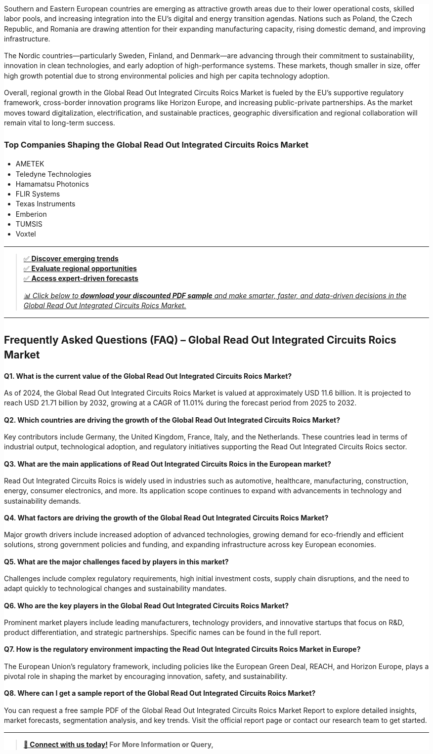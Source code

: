 Southern and Eastern European countries are emerging as attractive growth areas due to their lower operational costs, skilled labor pools, and increasing integration into the EU&rsquo;s digital and energy transition agendas. Nations such as Poland, the Czech Republic, and Romania are drawing attention for their expanding manufacturing capacity, rising domestic demand, and improving infrastructure.</p><p>The Nordic countries&mdash;particularly Sweden, Finland, and Denmark&mdash;are advancing through their commitment to sustainability, innovation in clean technologies, and early adoption of high-performance systems. These markets, though smaller in size, offer high growth potential due to strong environmental policies and high per capita technology adoption.</p><p>Overall, regional growth in the Global Read Out Integrated Circuits Roics Market is fueled by the EU&rsquo;s supportive regulatory framework, cross-border innovation programs like Horizon Europe, and increasing public-private partnerships. As the market moves toward digitalization, electrification, and sustainable practices, geographic diversification and regional collaboration will remain vital to long-term success.</p><p><h3>Top Companies Shaping the Global Read Out Integrated Circuits Roics Market </h3><ul><li>AMETEK</li><li>Teledyne Technologies</li><li>Hamamatsu Photonics</li><li>FLIR Systems</li><li>Texas Instruments</li><li>Emberion</li><li>TUMSIS</li><li>Voxtel</li></ul></p><hr /><blockquote><p><a href="https://www.marketresearchintellect.com/ask-for-discount/?rid=464624&amp;amp;utm_source=Github-R&amp;amp;utm_medium=863">✅ <strong data-start="617" data-end="645">Discover emerging trends</strong></a><br data-start="645" data-end="648" /><a href="https://www.marketresearchintellect.com/ask-for-discount/?rid=464624&amp;amp;utm_source=Github-R&amp;amp;utm_medium=863"> ✅ <strong data-start="650" data-end="685">Evaluate regional opportunities</strong></a><br data-start="685" data-end="688" /><a href="https://www.marketresearchintellect.com/ask-for-discount/?rid=464624&amp;amp;utm_source=Github-R&amp;amp;utm_medium=863"> ✅ <strong data-start="690" data-end="724">Access expert-driven forecasts</strong></a></p><p class="" data-start="728" data-end="864"><em><a href="https://www.marketresearchintellect.com/ask-for-discount/?rid=464624&amp;amp;utm_source=Github-R&amp;amp;utm_medium=863">📊 Click below to <strong data-start="746" data-end="785">download your discounted PDF sample</strong> and make smarter, faster, and data-driven decisions in the Global Read Out Integrated Circuits Roics Market.</a></em></p></blockquote><hr /><h2>Frequently Asked Questions (FAQ) &ndash; Global Read Out Integrated Circuits Roics Market</h2><p><strong>Q1. What is the current value of the Global Read Out Integrated Circuits Roics Market?</strong></p><p>As of 2024, the Global Read Out Integrated Circuits Roics Market is valued at approximately USD 11.6 billion. It is projected to reach USD 21.71 billion by 2032, growing at a CAGR of 11.01% during the forecast period from 2025 to 2032.</p><p><strong>Q2. Which countries are driving the growth of the Global Read Out Integrated Circuits Roics Market?</strong></p><p>Key contributors include Germany, the United Kingdom, France, Italy, and the Netherlands. These countries lead in terms of industrial output, technological adoption, and regulatory initiatives supporting the Read Out Integrated Circuits Roics sector.</p><p><strong>Q3. What are the main applications of Read Out Integrated Circuits Roics in the European market?</strong></p><p>Read Out Integrated Circuits Roics is widely used in industries such as automotive, healthcare, manufacturing, construction, energy, consumer electronics, and more. Its application scope continues to expand with advancements in technology and sustainability demands.</p><p><strong>Q4. What factors are driving the growth of the Global Read Out Integrated Circuits Roics Market?</strong></p><p>Major growth drivers include increased adoption of advanced technologies, growing demand for eco-friendly and efficient solutions, strong government policies and funding, and expanding infrastructure across key European economies.</p><p><strong>Q5. What are the major challenges faced by players in this market?</strong></p><p>Challenges include complex regulatory requirements, high initial investment costs, supply chain disruptions, and the need to adapt quickly to technological changes and sustainability mandates.</p><p><strong>Q6. Who are the key players in the Global Read Out Integrated Circuits Roics Market?</strong></p><p>Prominent market players include leading manufacturers, technology providers, and innovative startups that focus on R&amp;D, product differentiation, and strategic partnerships. Specific names can be found in the full report.</p><p><strong>Q7. How is the regulatory environment impacting the Read Out Integrated Circuits Roics Market in Europe?</strong></p><p>The European Union&rsquo;s regulatory framework, including policies like the European Green Deal, REACH, and Horizon Europe, plays a pivotal role in shaping the market by encouraging innovation, safety, and sustainability.</p><p><strong>Q8. Where can I get a sample report of the Global Read Out Integrated Circuits Roics Market?</strong></p><p>You can request a free sample PDF of the Global Read Out Integrated Circuits Roics Market Report to explore detailed insights, market forecasts, segmentation analysis, and key trends. Visit the official report page or contact our research team to get started.</p><hr /><blockquote><p><span class="font-[700]"><strong><a href="https://www.marketresearchintellect.com/product/global-read-out-integrated-circuits-roics-market-size-and-forecast/?utm_source=Linkedin&utm_medium=863">📩 Connect with us today!</a> For More Information or Query,